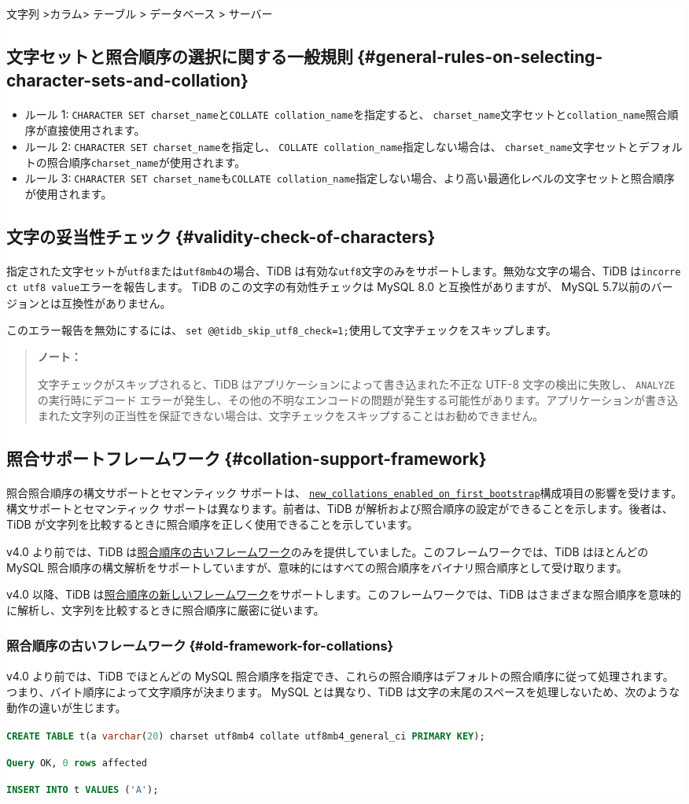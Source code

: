 文字列 &gt;カラム&gt; テーブル &gt; データベース &gt; サーバー

## 文字セットと照合順序の選択に関する一般規則 {#general-rules-on-selecting-character-sets-and-collation}

-   ルール 1: `CHARACTER SET charset_name`と`COLLATE collation_name`を指定すると、 `charset_name`文字セットと`collation_name`照合順序が直接使用されます。
-   ルール 2: `CHARACTER SET charset_name`を指定し、 `COLLATE collation_name`指定しない場合は、 `charset_name`文字セットとデフォルトの照合順序`charset_name`が使用されます。
-   ルール 3: `CHARACTER SET charset_name`も`COLLATE collation_name`指定しない場合、より高い最適化レベルの文字セットと照合順序が使用されます。

## 文字の妥当性チェック {#validity-check-of-characters}

指定された文字セットが`utf8`または`utf8mb4`の場合、TiDB は有効な`utf8`文字のみをサポートします。無効な文字の場合、TiDB は`incorrect utf8 value`エラーを報告します。 TiDB のこの文字の有効性チェックは MySQL 8.0 と互換性がありますが、 MySQL 5.7以前のバージョンとは互換性がありません。

このエラー報告を無効にするには、 `set @@tidb_skip_utf8_check=1;`使用して文字チェックをスキップします。

> **ノート：**
>
> 文字チェックがスキップされると、TiDB はアプリケーションによって書き込まれた不正な UTF-8 文字の検出に失敗し、 `ANALYZE`の実行時にデコード エラーが発生し、その他の不明なエンコードの問題が発生する可能性があります。アプリケーションが書き込まれた文字列の正当性を保証できない場合は、文字チェックをスキップすることはお勧めできません。

## 照合サポートフレームワーク {#collation-support-framework}

<CustomContent platform="tidb">

照合照合順序の構文サポートとセマンティック サポートは、 [`new_collations_enabled_on_first_bootstrap`](/tidb-configuration-file.md#new_collations_enabled_on_first_bootstrap)構成項目の影響を受けます。構文サポートとセマンティック サポートは異なります。前者は、TiDB が解析および照合順序の設定ができることを示します。後者は、TiDB が文字列を比較するときに照合順序を正しく使用できることを示しています。

</CustomContent>

v4.0 より前では、TiDB は[照合順序の古いフレームワーク](#old-framework-for-collations)のみを提供していました。このフレームワークでは、TiDB はほとんどの MySQL 照合順序の構文解析をサポートしていますが、意味的にはすべての照合順序をバイナリ照合順序として受け取ります。

v4.0 以降、TiDB は[照合順序の新しいフレームワーク](#new-framework-for-collations)をサポートします。このフレームワークでは、TiDB はさまざまな照合順序を意味的に解析し、文字列を比較するときに照合順序に厳密に従います。

### 照合順序の古いフレームワーク {#old-framework-for-collations}

v4.0 より前では、TiDB でほとんどの MySQL 照合順序を指定でき、これらの照合順序はデフォルトの照合順序に従って処理されます。つまり、バイト順序によって文字順序が決まります。 MySQL とは異なり、TiDB は文字の末尾のスペースを処理しないため、次のような動作の違いが生じます。


```sql
CREATE TABLE t(a varchar(20) charset utf8mb4 collate utf8mb4_general_ci PRIMARY KEY);
```

```sql
Query OK, 0 rows affected
```

```sql
INSERT INTO t VALUES ('A');
```
